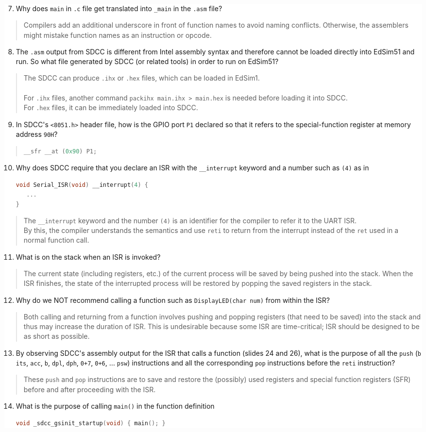 7. Why does `main` in `.c` file get translated into `_main` in the `.asm` file?  

> Compilers add an additional underscore in front of function names to avoid naming conflicts. Otherwise, the assemblers might mistake function names as an instruction or opcode.  

8. The `.asm` output from SDCC is different from Intel assembly syntax and therefore cannot be loaded directly into EdSim51 and run. So what file generated by SDCC (or related tools) in order to run on EdSim51?  

> The SDCC can produce `.ihx` or `.hex` files, which can be loaded in EdSim1.  
> \
> For `.ihx` files, another command `packihx main.ihx > main.hex` is needed before loading it into SDCC.  
> For `.hex` files, it can be immediately loaded into SDCC.  

9. In SDCC's `<8051.h>` header file, how is the GPIO port  `P1` declared so that it refers to the special-function register at memory address `90H`?  

> ```c
> __sfr __at (0x90) P1;
> ```

10. Why does SDCC require that you declare an ISR with the `__interrupt` keyword and a number such as `(4)` as in

	```c
	void Serial_ISR(void) __interrupt(4) {
	   ...
	}
	```

> The `__interrupt` keyword and the number `(4)` is an identifier for the compiler to refer it to the UART ISR.  
> By this, the compiler understands the semantics and use `reti` to return from the interrupt instead of the `ret` used in a normal function call.  
 
11. What is on the stack when an ISR is invoked?  

> The current state (including registers, etc.) of the current process will be saved by being pushed into the stack. When the ISR finishes, the state of the interrupted process will be restored by popping the saved registers in the stack.  

12. Why do we NOT recommend calling a function such as `DisplayLED(char num)` from within the ISR?  

> Both calling and returning from a function involves pushing and popping registers (that need to be saved) into the stack and thus may increase the duration of ISR. This is undesirable because some ISR are time-critical; ISR should be designed to be as short as possible.  

13. By observing SDCC's assembly output for the ISR that calls a function (slides 24 and 26), what is the purpose of all the `push` (`bits`, `acc`, `b`, `dpl`, `dph`, `0+7`, `0+6`, … `psw`) instructions and all the corresponding `pop` instructions before the `reti` instruction?

> These `push` and `pop` instructions are to save and restore the (possibly) used registers and special function registers (SFR) before and after proceeding with the ISR.  

14. What is the purpose of calling `main()` in the function definition  

	```c
	void _sdcc_gsinit_startup(void) { main(); }
	```
